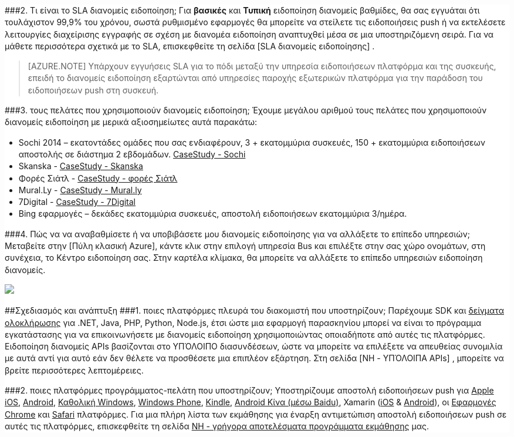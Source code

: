 ###<a name="2---what-is-the-notification-hubs-sla"></a>2. Τι είναι το SLA διανομείς ειδοποίηση;
Για **βασικές** και **Τυπική** ειδοποίηση διανομείς βαθμίδες, θα σας εγγυάται ότι τουλάχιστον 99,9% του χρόνου, σωστά ρυθμισμένο εφαρμογές θα μπορείτε να στείλετε τις ειδοποιήσεις push ή να εκτελέσετε λειτουργίες διαχείρισης εγγραφής σε σχέση με διανομέα ειδοποίηση αναπτυχθεί μέσα σε μια υποστηριζόμενη σειρά. Για να μάθετε περισσότερα σχετικά με το SLA, επισκεφθείτε τη σελίδα [SLA διανομείς ειδοποίησης] .

> [AZURE.NOTE] Υπάρχουν εγγυήσεις SLA για το πόδι μεταξύ την υπηρεσία ειδοποιήσεων πλατφόρμα και της συσκευής, επειδή το διανομείς ειδοποίηση εξαρτώνται από υπηρεσίες παροχής εξωτερικών πλατφόρμα για την παράδοση του ειδοποιήσεων push στη συσκευή.

###<a name="3---which-customers-are-using-notification-hubs"></a>3. τους πελάτες που χρησιμοποιούν διανομείς ειδοποίηση;
Έχουμε μεγάλου αριθμού τους πελάτες που χρησιμοποιούν διανομείς ειδοποίηση με μερικά αξιοσημείωτες αυτά παρακάτω:

* Sochi 2014 – εκατοντάδες ομάδες που σας ενδιαφέρουν, 3 + εκατομμύρια συσκευές, 150 + εκατομμύρια ειδοποιήσεων αποστολής σε διάστημα 2 εβδομάδων. [CaseStudy - Sochi]
* Skanska - [CaseStudy - Skanska]
* Φορές Σιάτλ - [CaseStudy - φορές Σιάτλ]
* Mural.Ly - [CaseStudy - Mural.ly]
* 7Digital - [CaseStudy - 7Digital]
* Bing εφαρμογές – δεκάδες εκατομμύρια συσκευές, αποστολή ειδοποιήσεων εκατομμύρια 3/ημέρα.

###<a name="4-how-do-i-upgrade-or-downgrade-my-notification-hubs-to-change-my-service-tier"></a>4. Πώς να να αναβαθμίσετε ή να υποβιβάσετε μου διανομείς ειδοποίησης για να αλλάξετε το επίπεδο υπηρεσιών;
Μεταβείτε στην [Πύλη κλασική Azure], κάντε κλικ στην επιλογή υπηρεσία Bus και επιλέξτε στην σας χώρο ονομάτων, στη συνέχεια, το Κέντρο ειδοποίηση σας. Στην καρτέλα κλίμακα, θα μπορείτε να αλλάξετε το επίπεδο υπηρεσιών ειδοποίηση διανομείς.

![](./media/notification-hubs-faq/notification-hubs-classic-portal-scale.png)

##<a name="design--development"></a>Σχεδιασμός και ανάπτυξη
###<a name="1---which-server-side-platforms-do-you-support"></a>1. ποιες πλατφόρμες πλευρά του διακομιστή που υποστηρίζουν;
Παρέχουμε SDK και [δείγματα ολοκλήρωσης] για .NET, Java, PHP, Python, Node.js, έτσι ώστε μια εφαρμογή παρασκηνίου μπορεί να είναι το πρόγραμμα εγκατάστασης για να επικοινωνήσετε με διανομείς ειδοποίηση χρησιμοποιώντας οποιαδήποτε από αυτές τις πλατφόρμες. Ειδοποίηση διανομείς APIs βασίζονται στο ΥΠΌΛΟΙΠΟ διασυνδέσεων, ώστε να μπορείτε να επιλέξετε να απευθείας συνομιλία με αυτά αντί για αυτό εάν δεν θέλετε να προσθέσετε μια επιπλέον εξάρτηση. Στη σελίδα [NH - ΥΠΌΛΟΙΠΑ APIs] , μπορείτε να βρείτε περισσότερες λεπτομέρειες.

###<a name="2---which-client-platforms-do-you-support"></a>2. ποιες πλατφόρμες προγράμματος-πελάτη που υποστηρίζουν;
Υποστηρίζουμε αποστολή ειδοποιήσεων push για [Apple iOS](notification-hubs-ios-apple-push-notification-apns-get-started.md), [Android](notification-hubs-android-push-notification-google-gcm-get-started.md), [Καθολική Windows](notification-hubs-windows-store-dotnet-get-started-wns-push-notification.md), [Windows Phone](notification-hubs-windows-mobile-push-notifications-mpns.md), [Kindle](notification-hubs-kindle-amazon-adm-push-notification.md), [Android Κίνα (μέσω Baidu)](notification-hubs-baidu-china-android-notifications-get-started.md), Xamarin ([iOS](xamarin-notification-hubs-ios-push-notification-apns-get-started.md) & [Android](xamarin-notification-hubs-push-notifications-android-gcm.md)), οι [Εφαρμογές Chrome](notification-hubs-chrome-push-notifications-get-started.md) και [Safari](https://github.com/Azure/azure-notificationhubs-samples/tree/master/PushToSafari) πλατφόρμες. Για μια πλήρη λίστα των εκμάθησης για έναρξη αντιμετώπιση αποστολή ειδοποιήσεων push σε αυτές τις πλατφόρμες, επισκεφθείτε τη σελίδα [NH - γρήγορα αποτελέσματα προγράμματα εκμάθησης] μας.


[Azure κλασική πύλη]: https://manage.windowsazure.com
[Ειδοποίηση διανομείς τις τιμές]: http://azure.microsoft.com/pricing/details/notification-hubs/
[Ειδοποίηση διανομείς SLA]: http://azure.microsoft.com/support/legal/sla/
[CaseStudy - Sochi]: https://customers.microsoft.com/Pages/CustomerStory.aspx?recid=7942
[CaseStudy - Skanska]: https://customers.microsoft.com/Pages/CustomerStory.aspx?recid=5847
[CaseStudy - φορές Σιάτλ]: https://customers.microsoft.com/Pages/CustomerStory.aspx?recid=8354
[CaseStudy - Mural.ly]: https://customers.microsoft.com/Pages/CustomerStory.aspx?recid=11592
[CaseStudy - 7Digital]: https://customers.microsoft.com/Pages/CustomerStory.aspx?recid=3684
[NH - APIs ΥΠΌΛΟΙΠΟ]: https://msdn.microsoft.com/library/azure/dn530746.aspx
[NH - γρήγορα αποτελέσματα προγράμματα εκμάθησης]: http://azure.microsoft.com/documentation/articles/notification-hubs-ios-get-started/
[Πρόγραμμα εκμάθησης εφαρμογές Chrome]: http://azure.microsoft.com/documentation/articles/notification-hubs-chrome-get-started/
[Mobile Services Pricing]: http://azure.microsoft.com/pricing/details/mobile-services/
[Καθοδήγηση δήλωσης παρασκηνίου]: https://msdn.microsoft.com/library/azure/dn743807.aspx
[Καταχώρηση παρασκηνίου καθοδήγηση - 2]: https://msdn.microsoft.com/library/azure/dn530747.aspx
[Μοντέλο ασφάλειας NH]: https://msdn.microsoft.com/library/azure/dn495373.aspx
[NH - πρόγραμμα εκμάθησης ασφαλούς Push]: http://azure.microsoft.com/documentation/articles/notification-hubs-aspnet-backend-ios-secure-push/
[NH - αντιμετώπιση προβλημάτων]: http://azure.microsoft.com/documentation/articles/notification-hubs-diagnosing/
[NH - μετρικά]: https://msdn.microsoft.com/library/dn458822.aspx
[NH - δείγμα μετρικά]: https://github.com/Azure/azure-notificationhubs-samples/tree/master/FetchNHTelemetryInExcel
[Εξαγωγή/εισαγωγή καταχωρήσεων]: https://msdn.microsoft.com/library/dn790624.aspx
[Azure Portal]: https://portal.azure.com
[δείγματα ολοκλήρωσης]: https://github.com/Azure/azure-notificationhubs-samples
[Azure εφαρμογές για κινητές συσκευές]: https://azure.microsoft.com/en-us/services/app-service/mobile/
[Εφαρμογή υπηρεσίας τις τιμές]: https://azure.microsoft.com/en-us/pricing/details/app-service/